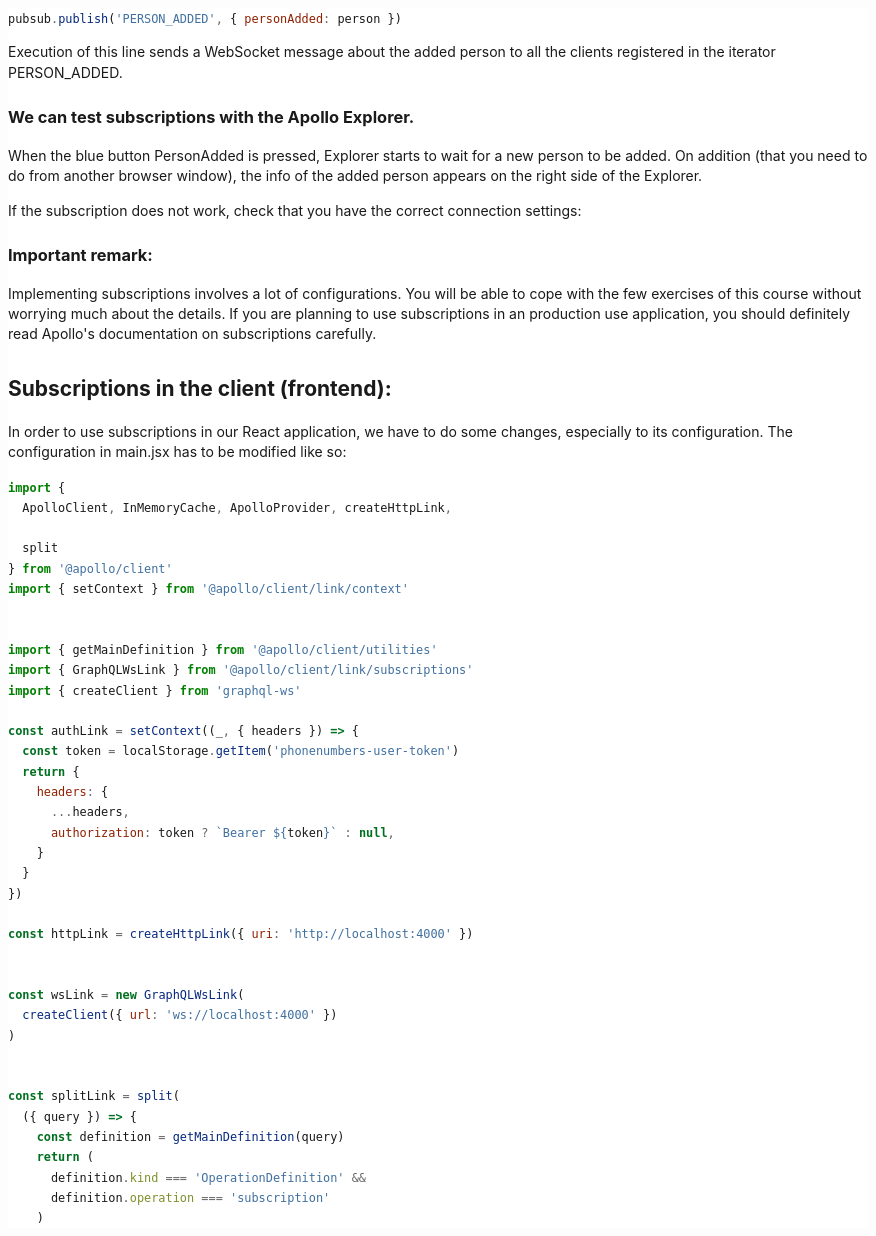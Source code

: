 ```js
pubsub.publish('PERSON_ADDED', { personAdded: person }) 
```

Execution of this line sends a WebSocket message about the added person to all the clients registered in the iterator PERSON_ADDED.


### We can test subscriptions with the Apollo Explorer.

When the blue button PersonAdded is pressed, Explorer starts to wait for a new person to be added. On addition (that you need to do from another browser window), the info of the added person appears on the right side of the Explorer.

If the subscription does not work, check that you have the correct connection settings:

### Important remark:

Implementing subscriptions involves a lot of configurations. You will be able to cope with the few exercises of this course without worrying much about the details. If you are planning to use subscriptions in an production use application, you should definitely read Apollo's documentation on subscriptions carefully.

## Subscriptions in the client (frontend):

In order to use subscriptions in our React application, we have to do some changes, especially to its configuration. The configuration in main.jsx has to be modified like so:

```js
import { 
  ApolloClient, InMemoryCache, ApolloProvider, createHttpLink,

  split
} from '@apollo/client'
import { setContext } from '@apollo/client/link/context'


import { getMainDefinition } from '@apollo/client/utilities'
import { GraphQLWsLink } from '@apollo/client/link/subscriptions'
import { createClient } from 'graphql-ws'

const authLink = setContext((_, { headers }) => {
  const token = localStorage.getItem('phonenumbers-user-token')
  return {
    headers: {
      ...headers,
      authorization: token ? `Bearer ${token}` : null,
    }
  }
})

const httpLink = createHttpLink({ uri: 'http://localhost:4000' })


const wsLink = new GraphQLWsLink(
  createClient({ url: 'ws://localhost:4000' })
)


const splitLink = split(
  ({ query }) => {
    const definition = getMainDefinition(query)
    return (
      definition.kind === 'OperationDefinition' &&
      definition.operation === 'subscription'
    )
```